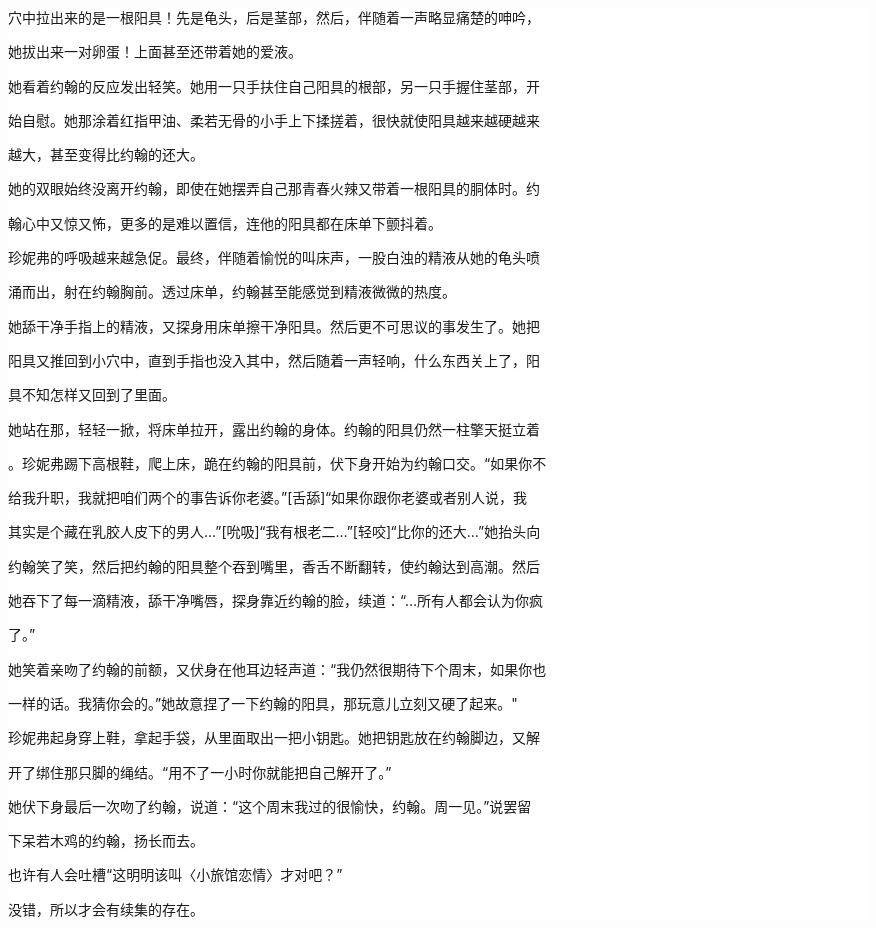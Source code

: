 穴中拉出来的是一根阳具！先是龟头，后是茎部，然后，伴随着一声略显痛楚的呻吟，

她拔出来一对卵蛋！上面甚至还带着她的爱液。

她看着约翰的反应发出轻笑。她用一只手扶住自己阳具的根部，另一只手握住茎部，开

始自慰。她那涂着红指甲油、柔若无骨的小手上下揉搓着，很快就使阳具越来越硬越来

越大，甚至变得比约翰的还大。

她的双眼始终没离开约翰，即使在她摆弄自己那青春火辣又带着一根阳具的胴体时。约

翰心中又惊又怖，更多的是难以置信，连他的阳具都在床单下颤抖着。

珍妮弗的呼吸越来越急促。最终，伴随着愉悦的叫床声，一股白浊的精液从她的龟头喷

涌而出，射在约翰胸前。透过床单，约翰甚至能感觉到精液微微的热度。

她舔干净手指上的精液，又探身用床单擦干净阳具。然后更不可思议的事发生了。她把

阳具又推回到小穴中，直到手指也没入其中，然后随着一声轻响，什么东西关上了，阳

具不知怎样又回到了里面。

她站在那，轻轻一掀，将床单拉开，露出约翰的身体。约翰的阳具仍然一柱擎天挺立着

。珍妮弗踢下高根鞋，爬上床，跪在约翰的阳具前，伏下身开始为约翰口交。“如果你不

给我升职，我就把咱们两个的事告诉你老婆。”[舌舔]“如果你跟你老婆或者别人说，我

其实是个藏在乳胶人皮下的男人…”[吮吸]“我有根老二…”[轻咬]“比你的还大…”她抬头向

约翰笑了笑，然后把约翰的阳具整个吞到嘴里，香舌不断翻转，使约翰达到高潮。然后

她吞下了每一滴精液，舔干净嘴唇，探身靠近约翰的脸，续道：“…所有人都会认为你疯

了。”

她笑着亲吻了约翰的前额，又伏身在他耳边轻声道：“我仍然很期待下个周末，如果你也

一样的话。我猜你会的。”她故意捏了一下约翰的阳具，那玩意儿立刻又硬了起来。"

珍妮弗起身穿上鞋，拿起手袋，从里面取出一把小钥匙。她把钥匙放在约翰脚边，又解

开了绑住那只脚的绳结。“用不了一小时你就能把自己解开了。”

她伏下身最后一次吻了约翰，说道：“这个周末我过的很愉快，约翰。周一见。”说罢留

下呆若木鸡的约翰，扬长而去。

也许有人会吐槽“这明明该叫〈小旅馆恋情〉才对吧？”

没错，所以才会有续集的存在。


